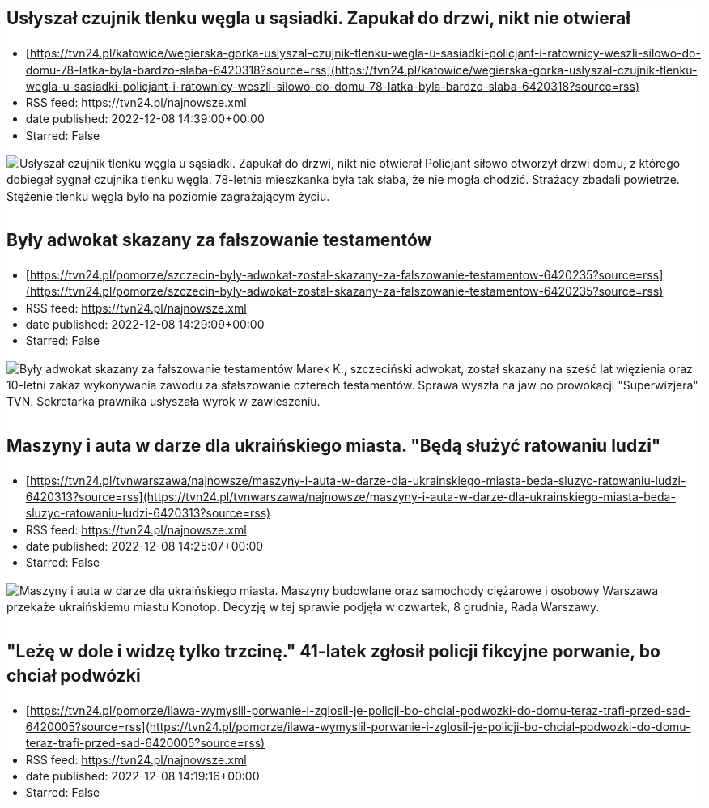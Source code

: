 ## Usłyszał czujnik tlenku węgla u sąsiadki. Zapukał do drzwi, nikt nie otwierał
 - [https://tvn24.pl/katowice/wegierska-gorka-uslyszal-czujnik-tlenku-wegla-u-sasiadki-policjant-i-ratownicy-weszli-silowo-do-domu-78-latka-byla-bardzo-slaba-6420318?source=rss](https://tvn24.pl/katowice/wegierska-gorka-uslyszal-czujnik-tlenku-wegla-u-sasiadki-policjant-i-ratownicy-weszli-silowo-do-domu-78-latka-byla-bardzo-slaba-6420318?source=rss)
 - RSS feed: https://tvn24.pl/najnowsze.xml
 - date published: 2022-12-08 14:39:00+00:00
 - Starred: False

<img alt="Usłyszał czujnik tlenku węgla u sąsiadki. Zapukał do drzwi, nikt nie otwierał " src="https://tvn24.pl/najnowsze/cdn-zdjecie-dufxko-czad-zabija-powoli-w-ciszy-6413590/alternates/LANDSCAPE_1280" />
    Policjant siłowo otworzył drzwi domu, z którego dobiegał sygnał czujnika tlenku węgla. 78-letnia mieszkanka była tak słaba, że nie mogła chodzić. Strażacy zbadali powietrze. Stężenie tlenku węgla było na poziomie zagrażającym życiu.

## Były adwokat skazany za fałszowanie testamentów
 - [https://tvn24.pl/pomorze/szczecin-byly-adwokat-zostal-skazany-za-falszowanie-testamentow-6420235?source=rss](https://tvn24.pl/pomorze/szczecin-byly-adwokat-zostal-skazany-za-falszowanie-testamentow-6420235?source=rss)
 - RSS feed: https://tvn24.pl/najnowsze.xml
 - date published: 2022-12-08 14:29:09+00:00
 - Starred: False

<img alt="Były adwokat skazany za fałszowanie testamentów" src="https://tvn24.pl/najnowsze/cdn-zdjecie-ocv6ys-marek-k-szczecinski-adwokat-zostal-skazany-na-6-lat-wiezienia-oraz-10-letni-zakaz-wykonywania-zawodu-3285335/alternates/LANDSCAPE_1280" />
    Marek K., szczeciński adwokat, został skazany na sześć lat więzienia oraz 10-letni zakaz wykonywania zawodu za sfałszowanie czterech testamentów. Sprawa wyszła na jaw po prowokacji "Superwizjera" TVN. Sekretarka prawnika usłyszała wyrok w zawieszeniu.

## Maszyny i auta w darze dla ukraińskiego miasta. "Będą służyć ratowaniu ludzi"
 - [https://tvn24.pl/tvnwarszawa/najnowsze/maszyny-i-auta-w-darze-dla-ukrainskiego-miasta-beda-sluzyc-ratowaniu-ludzi-6420313?source=rss](https://tvn24.pl/tvnwarszawa/najnowsze/maszyny-i-auta-w-darze-dla-ukrainskiego-miasta-beda-sluzyc-ratowaniu-ludzi-6420313?source=rss)
 - RSS feed: https://tvn24.pl/najnowsze.xml
 - date published: 2022-12-08 14:25:07+00:00
 - Starred: False

<img alt="Maszyny i auta w darze dla ukraińskiego miasta. " src="https://tvn24.pl/tvnwarszawa/najnowsze/cdn-zdjecie-hi914b-sprzet-trafi-do-ukrainskiego-miasta-konotop-6420280/alternates/LANDSCAPE_1280" />
    Maszyny budowlane oraz samochody ciężarowe i osobowy Warszawa przekaże ukraińskiemu miastu Konotop. Decyzję w tej sprawie podjęła w czwartek, 8 grudnia, Rada Warszawy.

## "Leżę w dole i widzę tylko trzcinę." 41-latek zgłosił policji fikcyjne porwanie, bo chciał podwózki
 - [https://tvn24.pl/pomorze/ilawa-wymyslil-porwanie-i-zglosil-je-policji-bo-chcial-podwozki-do-domu-teraz-trafi-przed-sad-6420005?source=rss](https://tvn24.pl/pomorze/ilawa-wymyslil-porwanie-i-zglosil-je-policji-bo-chcial-podwozki-do-domu-teraz-trafi-przed-sad-6420005?source=rss)
 - RSS feed: https://tvn24.pl/najnowsze.xml
 - date published: 2022-12-08 14:19:16+00:00
 - Starred: False
